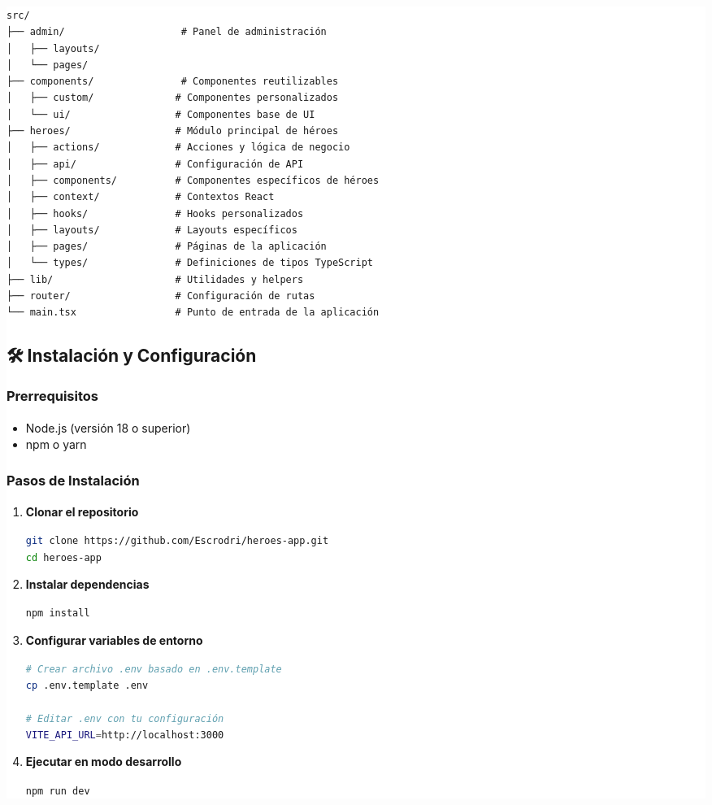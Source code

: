 ```
src/
├── admin/                    # Panel de administración
│   ├── layouts/
│   └── pages/
├── components/               # Componentes reutilizables
│   ├── custom/              # Componentes personalizados
│   └── ui/                  # Componentes base de UI
├── heroes/                  # Módulo principal de héroes
│   ├── actions/             # Acciones y lógica de negocio
│   ├── api/                 # Configuración de API
│   ├── components/          # Componentes específicos de héroes
│   ├── context/             # Contextos React
│   ├── hooks/               # Hooks personalizados
│   ├── layouts/             # Layouts específicos
│   ├── pages/               # Páginas de la aplicación
│   └── types/               # Definiciones de tipos TypeScript
├── lib/                     # Utilidades y helpers
├── router/                  # Configuración de rutas
└── main.tsx                 # Punto de entrada de la aplicación
```

## 🛠️ Instalación y Configuración

### Prerrequisitos
- Node.js (versión 18 o superior)
- npm o yarn

### Pasos de Instalación

1. **Clonar el repositorio**
   ```bash
   git clone https://github.com/Escrodri/heroes-app.git
   cd heroes-app
   ```

2. **Instalar dependencias**
   ```bash
   npm install
   ```

3. **Configurar variables de entorno**
   ```bash
   # Crear archivo .env basado en .env.template
   cp .env.template .env
   
   # Editar .env con tu configuración
   VITE_API_URL=http://localhost:3000
   ```

4. **Ejecutar en modo desarrollo**
   ```bash
   npm run dev
   ```
